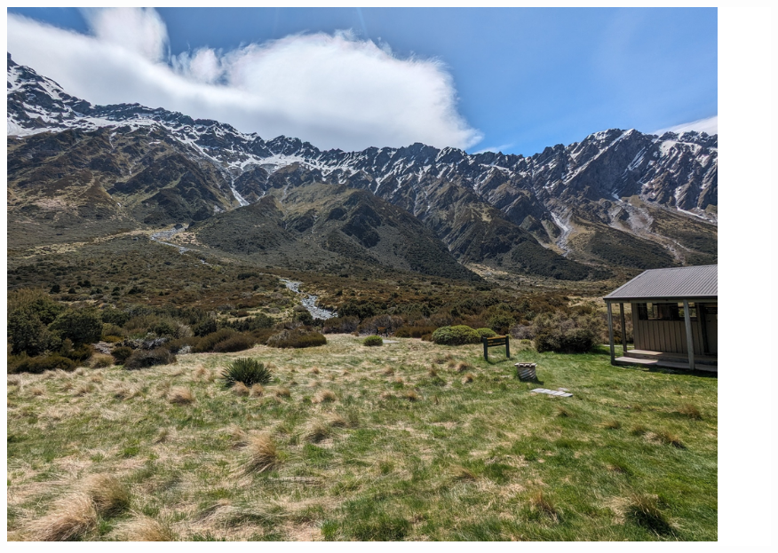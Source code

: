 <img src="/assets/images/2023/ShelterRockHutMountains.jpg" width="800" height="602" title="Shelter Rock Hut is very comfortable and is in a lovely spot">
